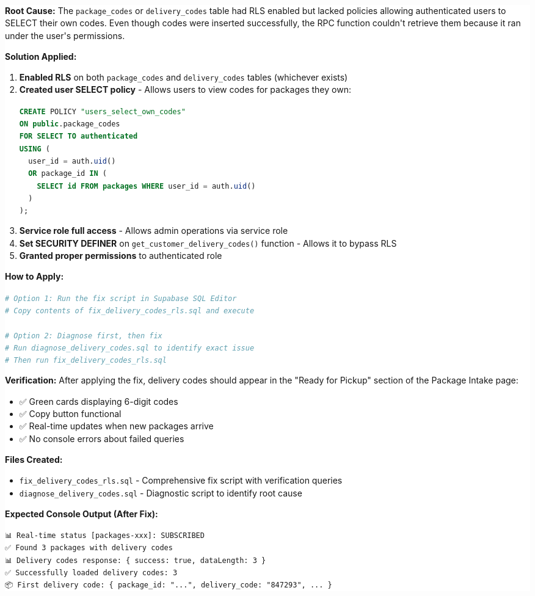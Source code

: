 **Root Cause:**
The `package_codes` or `delivery_codes` table had RLS enabled but lacked policies allowing authenticated users to SELECT their own codes. Even though codes were inserted successfully, the RPC function couldn't retrieve them because it ran under the user's permissions.

**Solution Applied:**

1. **Enabled RLS** on both `package_codes` and `delivery_codes` tables (whichever exists)
2. **Created user SELECT policy** - Allows users to view codes for packages they own:
   ```sql
   CREATE POLICY "users_select_own_codes"
   ON public.package_codes
   FOR SELECT TO authenticated
   USING (
     user_id = auth.uid() 
     OR package_id IN (
       SELECT id FROM packages WHERE user_id = auth.uid()
     )
   );
   ```
3. **Service role full access** - Allows admin operations via service role
4. **Set SECURITY DEFINER** on `get_customer_delivery_codes()` function - Allows it to bypass RLS
5. **Granted proper permissions** to authenticated role

**How to Apply:**
```bash
# Option 1: Run the fix script in Supabase SQL Editor
# Copy contents of fix_delivery_codes_rls.sql and execute

# Option 2: Diagnose first, then fix
# Run diagnose_delivery_codes.sql to identify exact issue
# Then run fix_delivery_codes_rls.sql
```

**Verification:**
After applying the fix, delivery codes should appear in the "Ready for Pickup" section of the Package Intake page:
- ✅ Green cards displaying 6-digit codes
- ✅ Copy button functional
- ✅ Real-time updates when new packages arrive
- ✅ No console errors about failed queries

**Files Created:**
- `fix_delivery_codes_rls.sql` - Comprehensive fix script with verification queries
- `diagnose_delivery_codes.sql` - Diagnostic script to identify root cause

**Expected Console Output (After Fix):**
```
📊 Real-time status [packages-xxx]: SUBSCRIBED
✅ Found 3 packages with delivery codes
📊 Delivery codes response: { success: true, dataLength: 3 }
✅ Successfully loaded delivery codes: 3
📦 First delivery code: { package_id: "...", delivery_code: "847293", ... }
```
